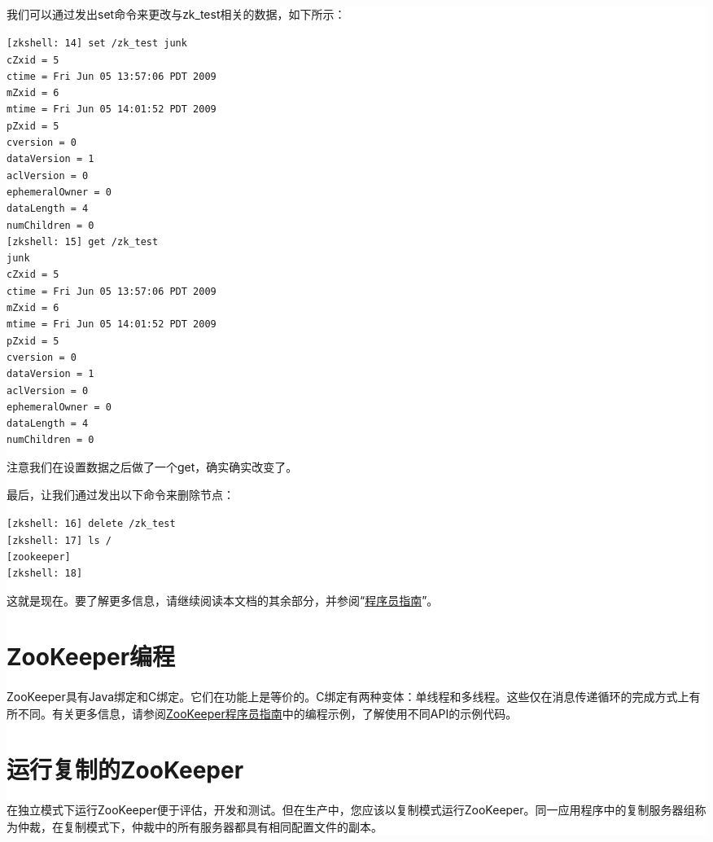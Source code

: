我们可以通过发出set命令来更改与zk_test相关的数据，如下所示：
```
[zkshell: 14] set /zk_test junk
cZxid = 5
ctime = Fri Jun 05 13:57:06 PDT 2009
mZxid = 6
mtime = Fri Jun 05 14:01:52 PDT 2009
pZxid = 5
cversion = 0
dataVersion = 1
aclVersion = 0
ephemeralOwner = 0
dataLength = 4
numChildren = 0
[zkshell: 15] get /zk_test
junk
cZxid = 5
ctime = Fri Jun 05 13:57:06 PDT 2009
mZxid = 6
mtime = Fri Jun 05 14:01:52 PDT 2009
pZxid = 5
cversion = 0
dataVersion = 1
aclVersion = 0
ephemeralOwner = 0
dataLength = 4
numChildren = 0
```

注意我们在设置数据之后做了一个get，确实确实改变了。 

最后，让我们通过发出以下命令来删除节点：
```
[zkshell: 16] delete /zk_test
[zkshell: 17] ls /
[zookeeper]
[zkshell: 18]
```

这就是现在。要了解更多信息，请继续阅读本文档的其余部分，并参阅“[程序员指南](http://zookeeper.apache.org/doc/current/zookeeperProgrammers.html)”。

# ZooKeeper编程
ZooKeeper具有Java绑定和C绑定。它们在功能上是等价的。C绑定有两种变体：单线程和多线程。这些仅在消息传递循环的完成方式上有所不同。有关更多信息，请参阅[ZooKeeper程序员指南](http://zookeeper.apache.org/doc/current/zookeeperProgrammers.html#ch_programStructureWithExample)中的编程示例，了解使用不同API的示例代码。


# 运行复制的ZooKeeper
在独立模式下运行ZooKeeper便于评估，开发和测试。但在生产中，您应该以复制模式运行ZooKeeper。同一应用程序中的复制服务器组称为仲裁，在复制模式下，仲裁中的所有服务器都具有相同配置文件的副本。
